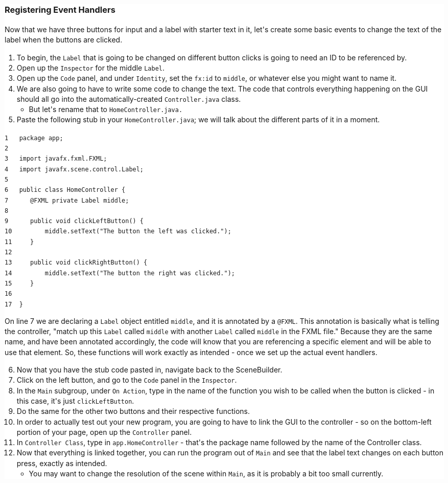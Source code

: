 
### Registering Event Handlers

Now that we have three buttons for input and a label with starter text in it, let's create some basic events to change the text of the label when the buttons are clicked.

1. To begin, the `Label` that is going to be changed on different button clicks is going to need an ID to be referenced by.
2. Open up the `Inspector` for the middle `Label`.
3. Open up the `Code` panel, and under `Identity`, set the `fx:id` to `middle`, or whatever else you might want to name it.
4. We are also going to have to write some code to change the text. The code that controls everything happening on the GUI should all go into the automatically-created `Controller.java` class.
	- But let's rename that to `HomeController.java.`
6. Paste the following stub in your `HomeController.java`; we will talk about the different parts of it in a moment.
```
1   package app;  
2  
3   import javafx.fxml.FXML;  
4   import javafx.scene.control.Label;  
5
6   public class HomeController {    
7      @FXML private Label middle;  
8  
9      public void clickLeftButton() {  
10         middle.setText("The button the left was clicked.");  
11     }  
12   
13     public void clickRightButton() {  
14         middle.setText("The button the right was clicked.");  
15     }  
16   
17  }
```

On line 7 we are declaring a `Label` object entitled `middle`, and it is annotated by a `@FXML`. This annotation is basically what is telling the controller, "match up this `Label` called `middle` with another `Label` called `middle` in the FXML file." Because they are the same name, and have been annotated accordingly, the code will know that you are referencing a specific element and will be able to use that element. So, these functions will work exactly as intended - once we set up the actual event handlers.

6. Now that you have the stub code pasted in, navigate back to the SceneBuilder.
7. Click on the left button, and go to the `Code` panel in the `Inspector`.
8. In the `Main` subgroup, under `On Action`, type in the name of the function you wish to be called when the button is clicked - in this case, it's just `clickLeftButton`.
9. Do the same for the other two buttons and their respective functions.
10. In order to actually test out your new program, you are going to have to link the GUI to the controller - so on the bottom-left portion of your page, open up the `Controller` panel.
11. In `Controller Class`, type in `app.HomeController` - that's the package name followed by the name of the Controller class.
12. Now that everything is linked together, you can run the program out of `Main` and see that the label text changes on each button press, exactly as intended.
	- You may want to change the resolution of the scene within `Main`, as it is probably a bit too small currently.
